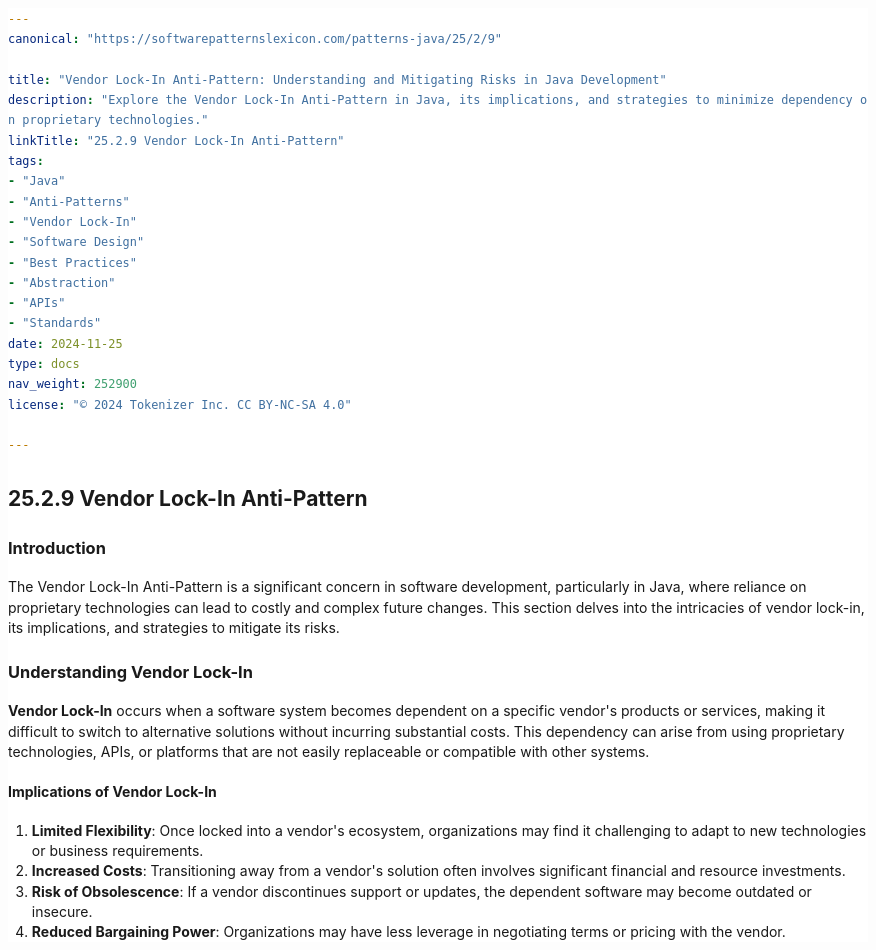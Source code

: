 ```yaml
---
canonical: "https://softwarepatternslexicon.com/patterns-java/25/2/9"

title: "Vendor Lock-In Anti-Pattern: Understanding and Mitigating Risks in Java Development"
description: "Explore the Vendor Lock-In Anti-Pattern in Java, its implications, and strategies to minimize dependency on proprietary technologies."
linkTitle: "25.2.9 Vendor Lock-In Anti-Pattern"
tags:
- "Java"
- "Anti-Patterns"
- "Vendor Lock-In"
- "Software Design"
- "Best Practices"
- "Abstraction"
- "APIs"
- "Standards"
date: 2024-11-25
type: docs
nav_weight: 252900
license: "© 2024 Tokenizer Inc. CC BY-NC-SA 4.0"

---
```


## 25.2.9 Vendor Lock-In Anti-Pattern

### Introduction

The Vendor Lock-In Anti-Pattern is a significant concern in software development, particularly in Java, where reliance on proprietary technologies can lead to costly and complex future changes. This section delves into the intricacies of vendor lock-in, its implications, and strategies to mitigate its risks.

### Understanding Vendor Lock-In

**Vendor Lock-In** occurs when a software system becomes dependent on a specific vendor's products or services, making it difficult to switch to alternative solutions without incurring substantial costs. This dependency can arise from using proprietary technologies, APIs, or platforms that are not easily replaceable or compatible with other systems.

#### Implications of Vendor Lock-In

1. **Limited Flexibility**: Once locked into a vendor's ecosystem, organizations may find it challenging to adapt to new technologies or business requirements.
2. **Increased Costs**: Transitioning away from a vendor's solution often involves significant financial and resource investments.
3. **Risk of Obsolescence**: If a vendor discontinues support or updates, the dependent software may become outdated or insecure.
4. **Reduced Bargaining Power**: Organizations may have less leverage in negotiating terms or pricing with the vendor.

